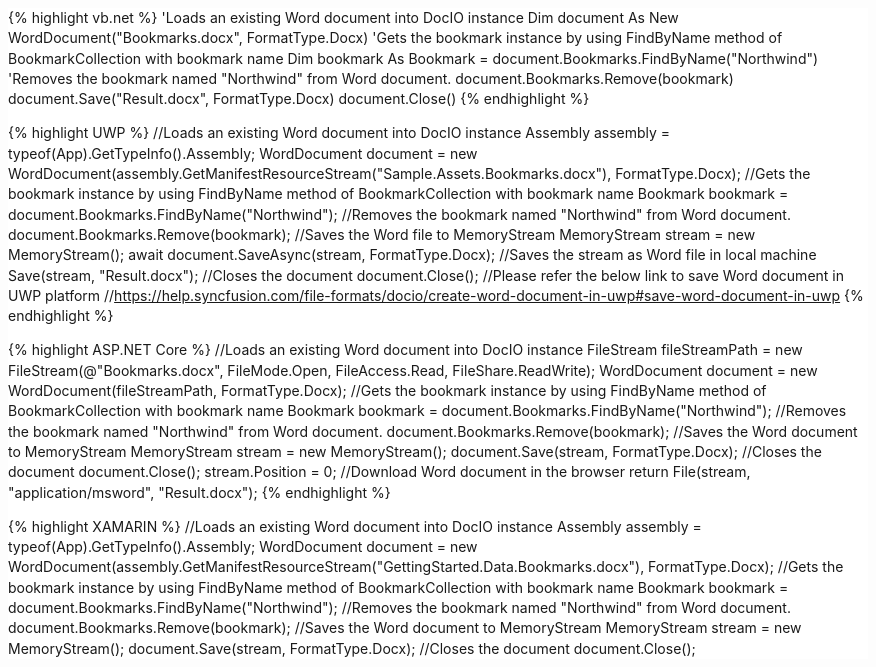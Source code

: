 {% highlight vb.net %}
'Loads an existing Word document into DocIO instance
Dim document As New WordDocument("Bookmarks.docx", FormatType.Docx)
'Gets the bookmark instance by using FindByName method of BookmarkCollection with bookmark name
Dim bookmark As Bookmark = document.Bookmarks.FindByName("Northwind")
'Removes the bookmark named "Northwind" from Word document.
document.Bookmarks.Remove(bookmark)
document.Save("Result.docx", FormatType.Docx)
document.Close()
{% endhighlight %}

{% highlight UWP %}
//Loads an existing Word document into DocIO instance
Assembly assembly = typeof(App).GetTypeInfo().Assembly;
WordDocument document = new WordDocument(assembly.GetManifestResourceStream("Sample.Assets.Bookmarks.docx"), FormatType.Docx);
//Gets the bookmark instance by using FindByName method of BookmarkCollection with bookmark name
Bookmark bookmark = document.Bookmarks.FindByName("Northwind");
//Removes the bookmark named "Northwind" from Word document.
document.Bookmarks.Remove(bookmark);
//Saves the Word file to MemoryStream
MemoryStream stream = new MemoryStream();
await document.SaveAsync(stream, FormatType.Docx);
//Saves the stream as Word file in local machine
Save(stream, "Result.docx");
//Closes the document
document.Close();
//Please refer the below link to save Word document in UWP platform
//https://help.syncfusion.com/file-formats/docio/create-word-document-in-uwp#save-word-document-in-uwp
{% endhighlight %}

{% highlight ASP.NET Core %}
//Loads an existing Word document into DocIO instance
FileStream fileStreamPath = new FileStream(@"Bookmarks.docx", FileMode.Open, FileAccess.Read, FileShare.ReadWrite);
WordDocument document = new WordDocument(fileStreamPath, FormatType.Docx);
//Gets the bookmark instance by using FindByName method of BookmarkCollection with bookmark name
Bookmark bookmark = document.Bookmarks.FindByName("Northwind");
//Removes the bookmark named "Northwind" from Word document.
document.Bookmarks.Remove(bookmark);
//Saves the Word document to MemoryStream
MemoryStream stream = new MemoryStream();
document.Save(stream, FormatType.Docx);
//Closes the document
document.Close();
stream.Position = 0;
//Download Word document in the browser
return File(stream, "application/msword", "Result.docx");
{% endhighlight %}

{% highlight XAMARIN %}
//Loads an existing Word document into DocIO instance
Assembly assembly = typeof(App).GetTypeInfo().Assembly;
WordDocument document = new WordDocument(assembly.GetManifestResourceStream("GettingStarted.Data.Bookmarks.docx"), FormatType.Docx);
//Gets the bookmark instance by using FindByName method of BookmarkCollection with bookmark name
Bookmark bookmark = document.Bookmarks.FindByName("Northwind");
//Removes the bookmark named "Northwind" from Word document.
document.Bookmarks.Remove(bookmark);
//Saves the Word document to  MemoryStream
MemoryStream stream = new MemoryStream();
document.Save(stream, FormatType.Docx);
//Closes the document
document.Close();